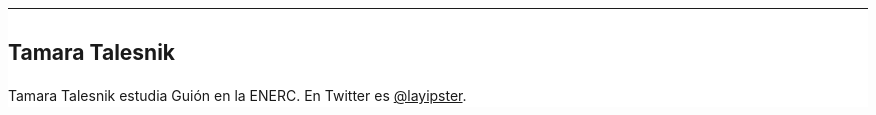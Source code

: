 


---

 Tamara Talesnik
----------------

 Tamara Talesnik estudia Guión en la ENERC. En Twitter es [@layipster](https://twitter.com/layipster). 

